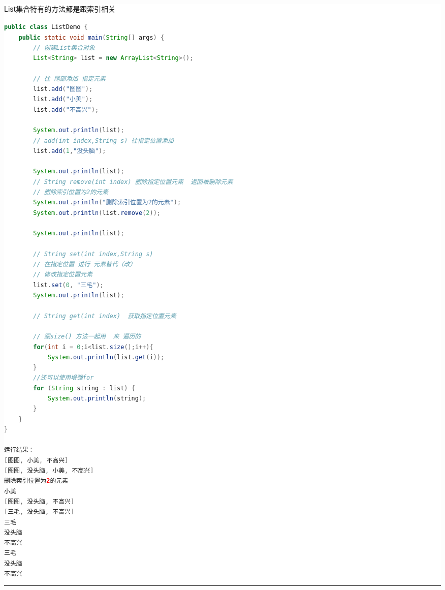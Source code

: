 List集合特有的方法都是跟索引相关

```java
public class ListDemo {
    public static void main(String[] args) {
		// 创建List集合对象
    	List<String> list = new ArrayList<String>();
    	
    	// 往 尾部添加 指定元素
    	list.add("图图");
    	list.add("小美");
    	list.add("不高兴");
    	
    	System.out.println(list);
    	// add(int index,String s) 往指定位置添加
    	list.add(1,"没头脑");
    	
    	System.out.println(list);
    	// String remove(int index) 删除指定位置元素  返回被删除元素
    	// 删除索引位置为2的元素 
    	System.out.println("删除索引位置为2的元素");
    	System.out.println(list.remove(2));
    	
    	System.out.println(list);
    	
    	// String set(int index,String s)
    	// 在指定位置 进行 元素替代（改） 
    	// 修改指定位置元素
    	list.set(0, "三毛");
    	System.out.println(list);
    	
    	// String get(int index)  获取指定位置元素
    	
    	// 跟size() 方法一起用  来 遍历的 
    	for(int i = 0;i<list.size();i++){
    		System.out.println(list.get(i));
    	}
    	//还可以使用增强for
    	for (String string : list) {
			System.out.println(string);
		}  	
	}
}

运行结果：
[图图, 小美, 不高兴]
[图图, 没头脑, 小美, 不高兴]
删除索引位置为2的元素
小美
[图图, 没头脑, 不高兴]
[三毛, 没头脑, 不高兴]
三毛
没头脑
不高兴
三毛
没头脑
不高兴
```

---